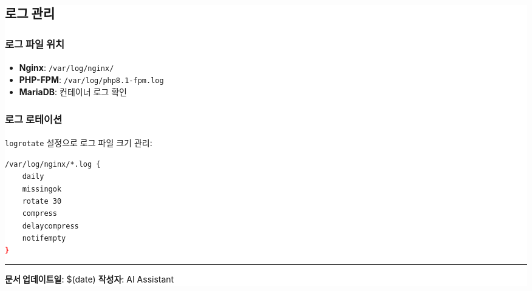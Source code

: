 ## 로그 관리

### 로그 파일 위치

- **Nginx**: `/var/log/nginx/`
- **PHP-FPM**: `/var/log/php8.1-fpm.log`
- **MariaDB**: 컨테이너 로그 확인

### 로그 로테이션

`logrotate` 설정으로 로그 파일 크기 관리:
```bash
/var/log/nginx/*.log {
    daily
    missingok
    rotate 30
    compress
    delaycompress
    notifempty
}
```

---

**문서 업데이트일**: $(date)
**작성자**: AI Assistant 